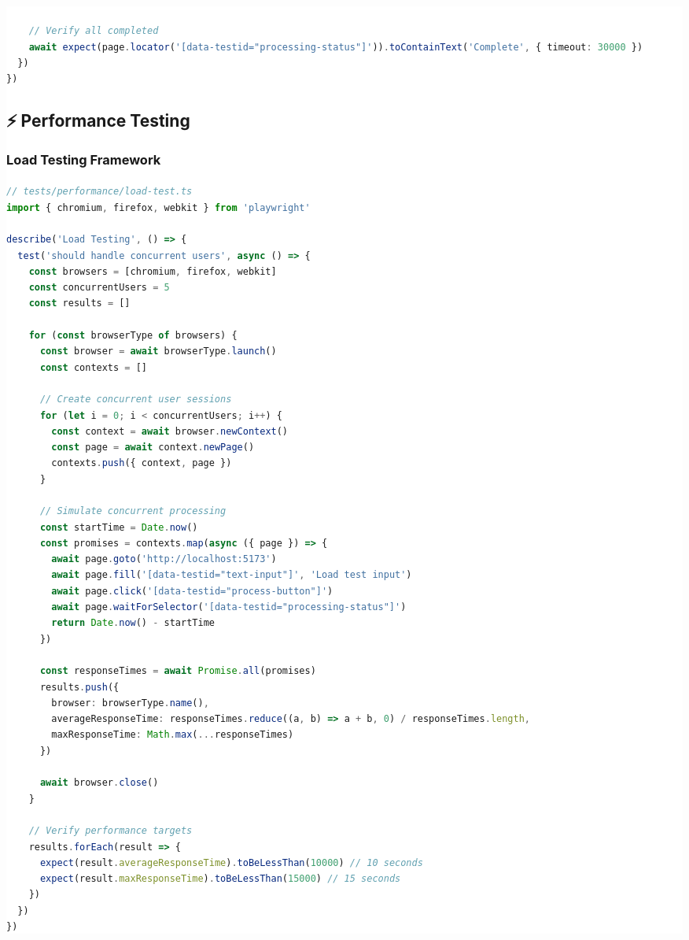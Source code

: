 ```typescript
    
    // Verify all completed
    await expect(page.locator('[data-testid="processing-status"]')).toContainText('Complete', { timeout: 30000 })
  })
})
```

## ⚡ Performance Testing

### **Load Testing Framework**

```typescript
// tests/performance/load-test.ts
import { chromium, firefox, webkit } from 'playwright'

describe('Load Testing', () => {
  test('should handle concurrent users', async () => {
    const browsers = [chromium, firefox, webkit]
    const concurrentUsers = 5
    const results = []

    for (const browserType of browsers) {
      const browser = await browserType.launch()
      const contexts = []

      // Create concurrent user sessions
      for (let i = 0; i < concurrentUsers; i++) {
        const context = await browser.newContext()
        const page = await context.newPage()
        contexts.push({ context, page })
      }

      // Simulate concurrent processing
      const startTime = Date.now()
      const promises = contexts.map(async ({ page }) => {
        await page.goto('http://localhost:5173')
        await page.fill('[data-testid="text-input"]', 'Load test input')
        await page.click('[data-testid="process-button"]')
        await page.waitForSelector('[data-testid="processing-status"]')
        return Date.now() - startTime
      })

      const responseTimes = await Promise.all(promises)
      results.push({
        browser: browserType.name(),
        averageResponseTime: responseTimes.reduce((a, b) => a + b, 0) / responseTimes.length,
        maxResponseTime: Math.max(...responseTimes)
      })

      await browser.close()
    }

    // Verify performance targets
    results.forEach(result => {
      expect(result.averageResponseTime).toBeLessThan(10000) // 10 seconds
      expect(result.maxResponseTime).toBeLessThan(15000) // 15 seconds
    })
  })
})
```
